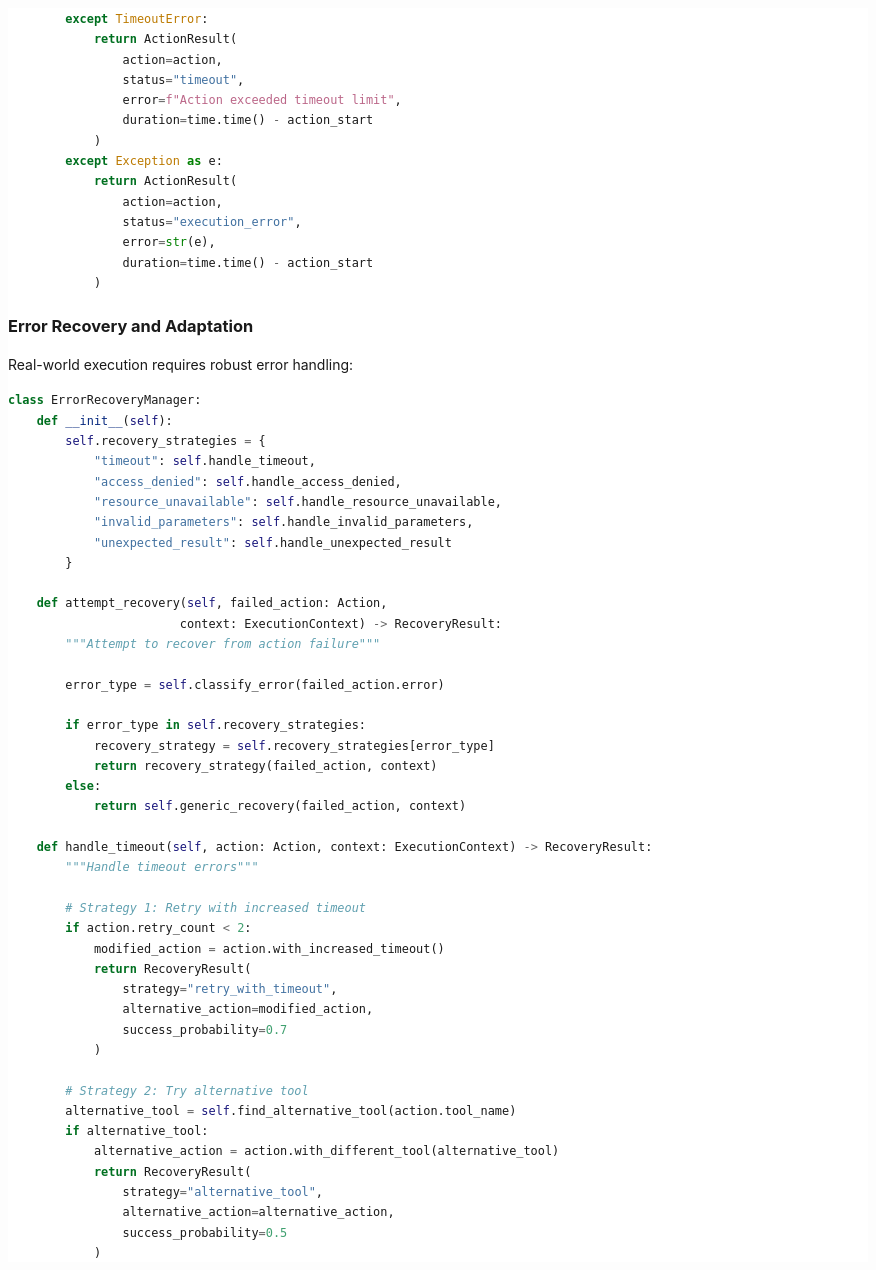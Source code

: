 ```python
        except TimeoutError:
            return ActionResult(
                action=action,
                status="timeout",
                error=f"Action exceeded timeout limit",
                duration=time.time() - action_start
            )
        except Exception as e:
            return ActionResult(
                action=action,
                status="execution_error",
                error=str(e),
                duration=time.time() - action_start
            )
```

### Error Recovery and Adaptation

Real-world execution requires robust error handling:

```python
class ErrorRecoveryManager:
    def __init__(self):
        self.recovery_strategies = {
            "timeout": self.handle_timeout,
            "access_denied": self.handle_access_denied,
            "resource_unavailable": self.handle_resource_unavailable,
            "invalid_parameters": self.handle_invalid_parameters,
            "unexpected_result": self.handle_unexpected_result
        }
    
    def attempt_recovery(self, failed_action: Action, 
                        context: ExecutionContext) -> RecoveryResult:
        """Attempt to recover from action failure"""
        
        error_type = self.classify_error(failed_action.error)
        
        if error_type in self.recovery_strategies:
            recovery_strategy = self.recovery_strategies[error_type]
            return recovery_strategy(failed_action, context)
        else:
            return self.generic_recovery(failed_action, context)
    
    def handle_timeout(self, action: Action, context: ExecutionContext) -> RecoveryResult:
        """Handle timeout errors"""
        
        # Strategy 1: Retry with increased timeout
        if action.retry_count < 2:
            modified_action = action.with_increased_timeout()
            return RecoveryResult(
                strategy="retry_with_timeout",
                alternative_action=modified_action,
                success_probability=0.7
            )
        
        # Strategy 2: Try alternative tool
        alternative_tool = self.find_alternative_tool(action.tool_name)
        if alternative_tool:
            alternative_action = action.with_different_tool(alternative_tool)
            return RecoveryResult(
                strategy="alternative_tool",
                alternative_action=alternative_action,
                success_probability=0.5
            )
```